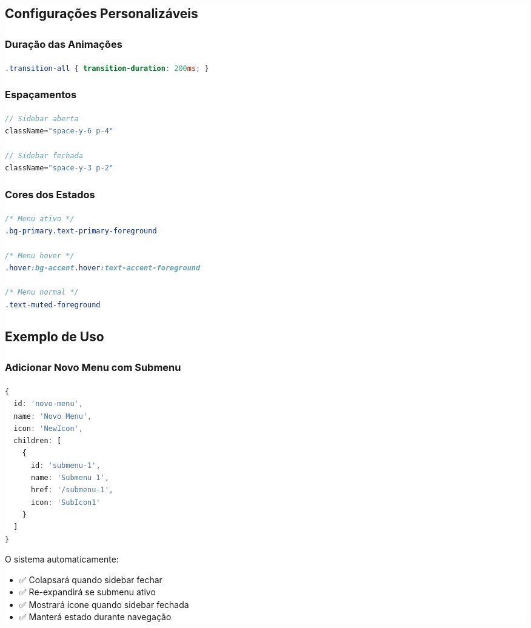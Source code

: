 ## Configurações Personalizáveis

### Duração das Animações
```css
.transition-all { transition-duration: 200ms; }
```

### Espaçamentos
```typescript
// Sidebar aberta
className="space-y-6 p-4"

// Sidebar fechada  
className="space-y-3 p-2"
```

### Cores dos Estados
```css
/* Menu ativo */
.bg-primary.text-primary-foreground

/* Menu hover */
.hover:bg-accent.hover:text-accent-foreground

/* Menu normal */
.text-muted-foreground
```

## Exemplo de Uso

### Adicionar Novo Menu com Submenu
```typescript
{
  id: 'novo-menu',
  name: 'Novo Menu',
  icon: 'NewIcon',
  children: [
    {
      id: 'submenu-1',
      name: 'Submenu 1',
      href: '/submenu-1',
      icon: 'SubIcon1'
    }
  ]
}
```

O sistema automaticamente:
- ✅ Colapsará quando sidebar fechar
- ✅ Re-expandirá se submenu ativo
- ✅ Mostrará ícone quando sidebar fechada
- ✅ Manterá estado durante navegação
